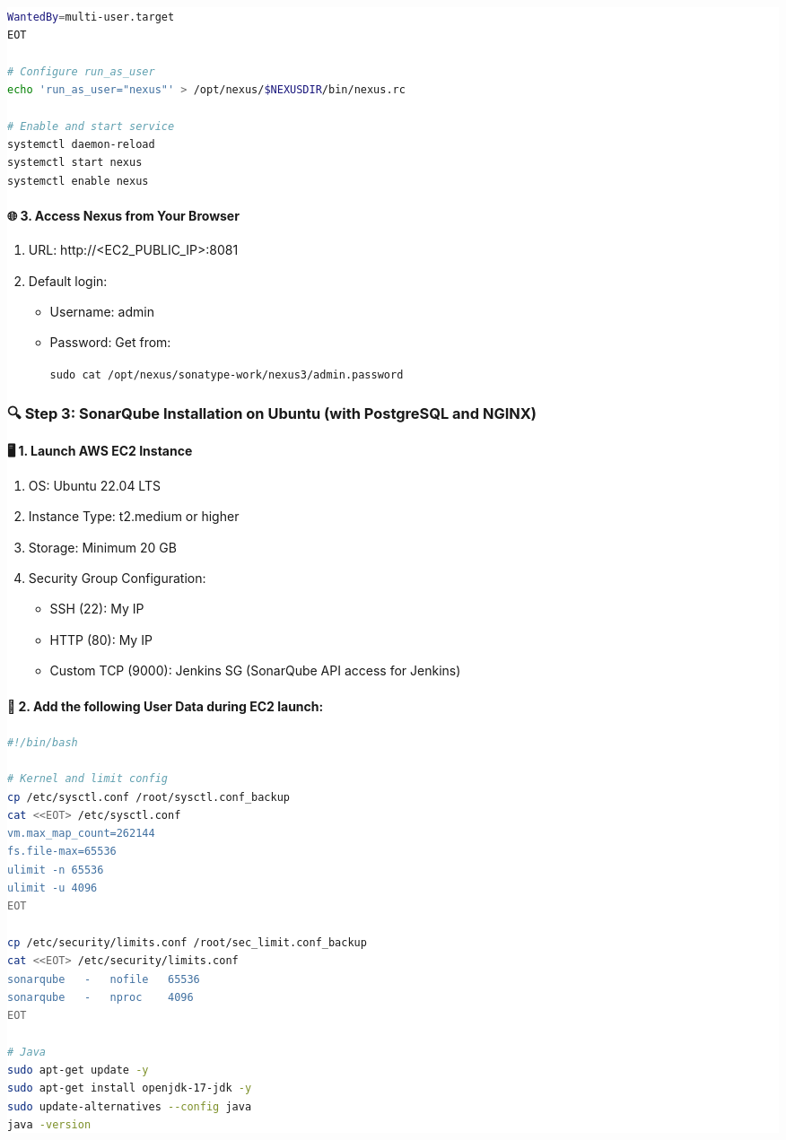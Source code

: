 ```bash
WantedBy=multi-user.target
EOT

# Configure run_as_user
echo 'run_as_user="nexus"' > /opt/nexus/$NEXUSDIR/bin/nexus.rc

# Enable and start service
systemctl daemon-reload
systemctl start nexus
systemctl enable nexus
```

#### 🌐 3. Access Nexus from Your Browser

1. URL: http://<EC2_PUBLIC_IP>:8081

2. Default login:

   - Username: admin

   - Password: Get from:

     `sudo cat /opt/nexus/sonatype-work/nexus3/admin.password `

### 🔍 Step 3: SonarQube Installation on Ubuntu (with PostgreSQL and NGINX)

#### 🖥️ 1. Launch AWS EC2 Instance

1. OS: Ubuntu 22.04 LTS

2. Instance Type: t2.medium or higher

3. Storage: Minimum 20 GB

4. Security Group Configuration:

   - SSH (22): My IP

   - HTTP (80): My IP

   - Custom TCP (9000): Jenkins SG (SonarQube API access for Jenkins)

#### 🧾 2. Add the following User Data during EC2 launch:

```bash
#!/bin/bash

# Kernel and limit config
cp /etc/sysctl.conf /root/sysctl.conf_backup
cat <<EOT> /etc/sysctl.conf
vm.max_map_count=262144
fs.file-max=65536
ulimit -n 65536
ulimit -u 4096
EOT

cp /etc/security/limits.conf /root/sec_limit.conf_backup
cat <<EOT> /etc/security/limits.conf
sonarqube   -   nofile   65536
sonarqube   -   nproc    4096
EOT

# Java
sudo apt-get update -y
sudo apt-get install openjdk-17-jdk -y
sudo update-alternatives --config java
java -version

```